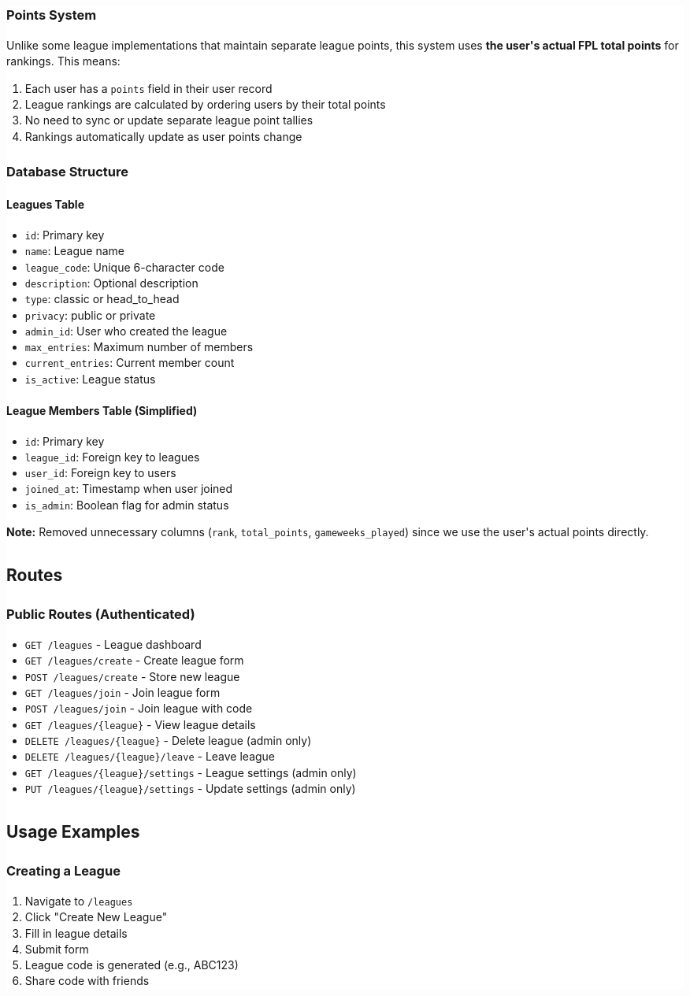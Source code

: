 ### Points System
Unlike some league implementations that maintain separate league points, this system uses **the user's actual FPL total points** for rankings. This means:

1. Each user has a `points` field in their user record
2. League rankings are calculated by ordering users by their total points
3. No need to sync or update separate league point tallies
4. Rankings automatically update as user points change

### Database Structure

#### Leagues Table
- `id`: Primary key
- `name`: League name
- `league_code`: Unique 6-character code
- `description`: Optional description
- `type`: classic or head_to_head
- `privacy`: public or private
- `admin_id`: User who created the league
- `max_entries`: Maximum number of members
- `current_entries`: Current member count
- `is_active`: League status

#### League Members Table (Simplified)
- `id`: Primary key
- `league_id`: Foreign key to leagues
- `user_id`: Foreign key to users
- `joined_at`: Timestamp when user joined
- `is_admin`: Boolean flag for admin status

**Note:** Removed unnecessary columns (`rank`, `total_points`, `gameweeks_played`) since we use the user's actual points directly.

## Routes

### Public Routes (Authenticated)
- `GET /leagues` - League dashboard
- `GET /leagues/create` - Create league form
- `POST /leagues/create` - Store new league
- `GET /leagues/join` - Join league form
- `POST /leagues/join` - Join league with code
- `GET /leagues/{league}` - View league details
- `DELETE /leagues/{league}` - Delete league (admin only)
- `DELETE /leagues/{league}/leave` - Leave league
- `GET /leagues/{league}/settings` - League settings (admin only)
- `PUT /leagues/{league}/settings` - Update settings (admin only)

## Usage Examples

### Creating a League
1. Navigate to `/leagues`
2. Click "Create New League"
3. Fill in league details
4. Submit form
5. League code is generated (e.g., ABC123)
6. Share code with friends
